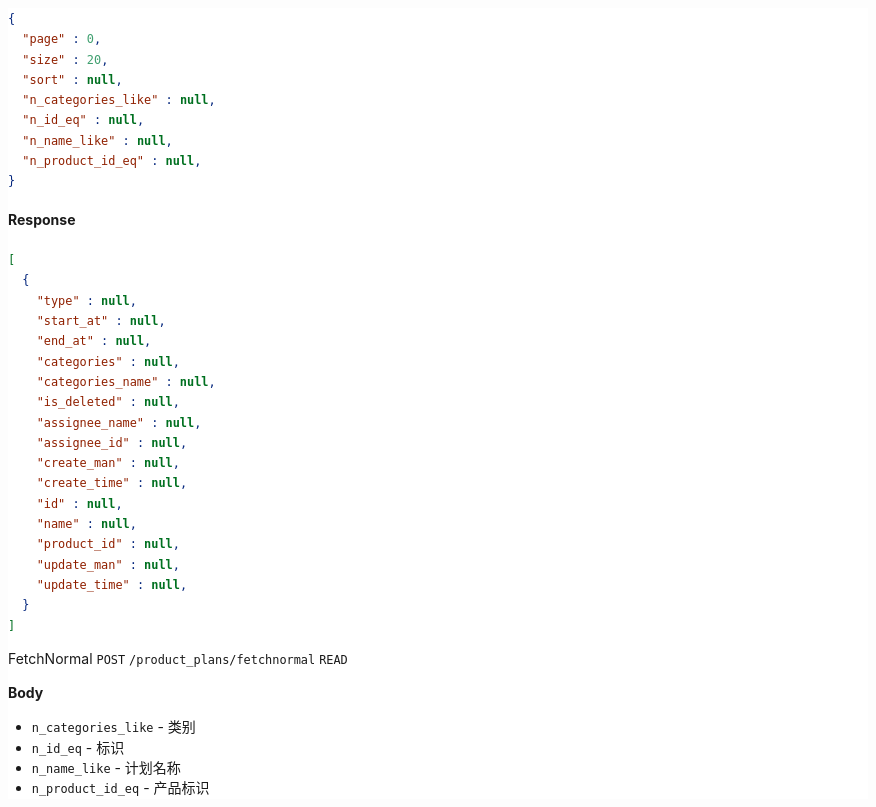 

```json
{
  "page" : 0,
  "size" : 20,
  "sort" : null,
  "n_categories_like" : null,
  "n_id_eq" : null,
  "n_name_like" : null,
  "n_product_id_eq" : null,
}
```


#### **Response**
```json
[
  {
    "type" : null,
    "start_at" : null,
    "end_at" : null,
    "categories" : null,
    "categories_name" : null,
    "is_deleted" : null,
    "assignee_name" : null,
    "assignee_id" : null,
    "create_man" : null,
    "create_time" : null,
    "id" : null,
    "name" : null,
    "product_id" : null,
    "update_man" : null,
    "update_time" : null,
  }
]

```





FetchNormal `POST` `/product_plans/fetchnormal` <i class="fa fa-key"></i>`READ`




<p class="panel-title"><b>Body</b></p>

 * `n_categories_like` - 类别
 * `n_id_eq` - 标识
 * `n_name_like` - 计划名称
 * `n_product_id_eq` - 产品标识





